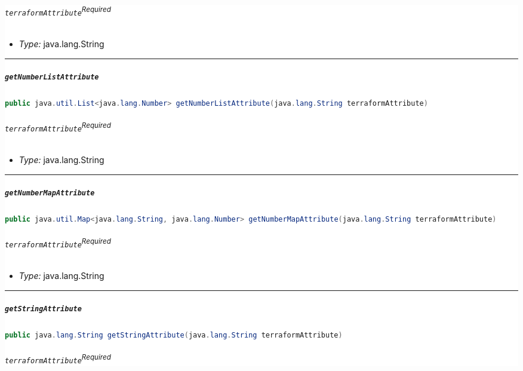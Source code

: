 ###### `terraformAttribute`<sup>Required</sup> <a name="terraformAttribute" id="@cdktf/provider-databricks.dataDatabricksAccountNetworkPolicy.DataDatabricksAccountNetworkPolicy.getNumberAttribute.parameter.terraformAttribute"></a>

- *Type:* java.lang.String

---

##### `getNumberListAttribute` <a name="getNumberListAttribute" id="@cdktf/provider-databricks.dataDatabricksAccountNetworkPolicy.DataDatabricksAccountNetworkPolicy.getNumberListAttribute"></a>

```java
public java.util.List<java.lang.Number> getNumberListAttribute(java.lang.String terraformAttribute)
```

###### `terraformAttribute`<sup>Required</sup> <a name="terraformAttribute" id="@cdktf/provider-databricks.dataDatabricksAccountNetworkPolicy.DataDatabricksAccountNetworkPolicy.getNumberListAttribute.parameter.terraformAttribute"></a>

- *Type:* java.lang.String

---

##### `getNumberMapAttribute` <a name="getNumberMapAttribute" id="@cdktf/provider-databricks.dataDatabricksAccountNetworkPolicy.DataDatabricksAccountNetworkPolicy.getNumberMapAttribute"></a>

```java
public java.util.Map<java.lang.String, java.lang.Number> getNumberMapAttribute(java.lang.String terraformAttribute)
```

###### `terraformAttribute`<sup>Required</sup> <a name="terraformAttribute" id="@cdktf/provider-databricks.dataDatabricksAccountNetworkPolicy.DataDatabricksAccountNetworkPolicy.getNumberMapAttribute.parameter.terraformAttribute"></a>

- *Type:* java.lang.String

---

##### `getStringAttribute` <a name="getStringAttribute" id="@cdktf/provider-databricks.dataDatabricksAccountNetworkPolicy.DataDatabricksAccountNetworkPolicy.getStringAttribute"></a>

```java
public java.lang.String getStringAttribute(java.lang.String terraformAttribute)
```

###### `terraformAttribute`<sup>Required</sup> <a name="terraformAttribute" id="@cdktf/provider-databricks.dataDatabricksAccountNetworkPolicy.DataDatabricksAccountNetworkPolicy.getStringAttribute.parameter.terraformAttribute"></a>
